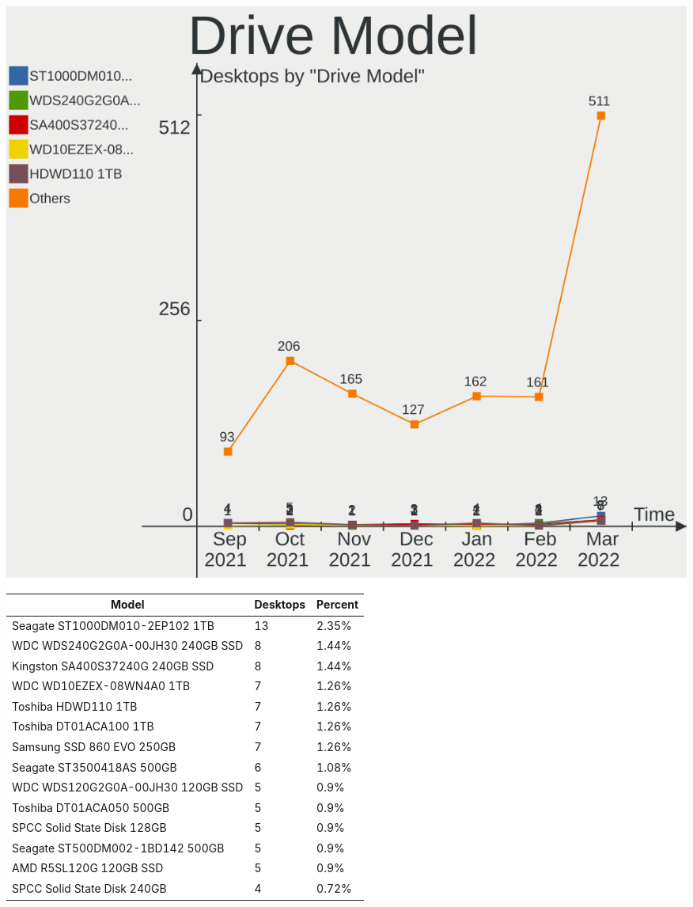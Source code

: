 ![Drive Model](./images/line_chart/drive_model.svg)

| Model                            | Desktops | Percent |
|----------------------------------|----------|---------|
| Seagate ST1000DM010-2EP102 1TB   | 13       | 2.35%   |
| WDC WDS240G2G0A-00JH30 240GB SSD | 8        | 1.44%   |
| Kingston SA400S37240G 240GB SSD  | 8        | 1.44%   |
| WDC WD10EZEX-08WN4A0 1TB         | 7        | 1.26%   |
| Toshiba HDWD110 1TB              | 7        | 1.26%   |
| Toshiba DT01ACA100 1TB           | 7        | 1.26%   |
| Samsung SSD 860 EVO 250GB        | 7        | 1.26%   |
| Seagate ST3500418AS 500GB        | 6        | 1.08%   |
| WDC WDS120G2G0A-00JH30 120GB SSD | 5        | 0.9%    |
| Toshiba DT01ACA050 500GB         | 5        | 0.9%    |
| SPCC Solid State Disk 128GB      | 5        | 0.9%    |
| Seagate ST500DM002-1BD142 500GB  | 5        | 0.9%    |
| AMD R5SL120G 120GB SSD           | 5        | 0.9%    |
| SPCC Solid State Disk 240GB      | 4        | 0.72%   |
